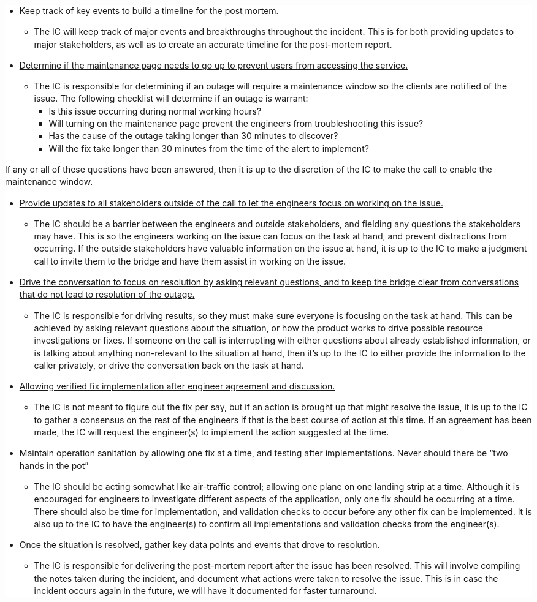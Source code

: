  - <ins>Keep track of key events to build a timeline for the post mortem.</ins>
     * The IC will keep track of major events and breakthroughs throughout the incident. This is for both providing updates to major stakeholders, as well as to create an accurate timeline for the post-mortem report.

 - <ins>Determine if the maintenance page needs to go up to prevent users from accessing the service.</ins>
     * The IC is responsible for determining if an outage will require a maintenance window so the clients are notified of the issue. The following checklist will determine if an outage is warrant:
         - Is this issue occurring during normal working hours?
         - Will turning on the maintenance page prevent the engineers from troubleshooting this issue?
         - Has the cause of the outage taking longer than 30 minutes to discover?
         - Will the fix take longer than 30 minutes from the time of the alert to implement?

If any or all of these questions have been answered, then it is up to the discretion of the IC to make the call to enable the maintenance window.

 - <ins>Provide updates to all stakeholders outside of the call to let the engineers focus on working on the issue.</ins>
     * The IC should be a barrier between the engineers and outside stakeholders, and fielding any questions the stakeholders may have. This is so the engineers working on the issue can focus on the task at hand, and prevent distractions from occurring. If the outside stakeholders have valuable information on the issue at hand, it is up to the IC to make a judgment call to invite them to the bridge and have them assist in working on the issue.

 - <ins>Drive the conversation to focus on resolution by asking relevant questions, and to keep the bridge clear from conversations that do not lead to resolution of the outage.</ins>
     * The IC is responsible for driving results, so they must make sure everyone is focusing on the task at hand. This can be achieved by asking relevant questions about the situation, or how the product works to drive possible resource investigations or fixes. If someone on the call is interrupting with either questions about already established information, or is talking about anything non-relevant to the situation at hand, then it’s up to the IC to either provide the information to the caller privately, or drive the conversation back on the task at hand.

 - <ins>Allowing verified fix implementation after engineer agreement and discussion.</ins>
     * The IC is not meant to figure out the fix per say, but if an action is brought up that might resolve the issue, it is up to the IC to gather a consensus on the rest of the engineers if that is the best course of action at this time. If an agreement has been made, the IC will request the engineer(s) to implement the action suggested at the time.

 - <ins>Maintain operation sanitation by allowing one fix at a time, and testing after implementations. Never should there be “two hands in the pot”</ins>
     * The IC should be acting somewhat like air-traffic control; allowing one plane on one landing strip at a time. Although it is encouraged for engineers to investigate different aspects of the application, only one fix should be occurring at a time. There should also be time for implementation, and validation checks to occur before any other fix can be implemented. It is also up to the IC to have the engineer(s) to confirm all implementations and validation checks from the engineer(s).

 - <ins>Once the situation is resolved, gather key data points and events that drove to resolution.</ins>
     * The IC is responsible for delivering the post-mortem report after the issue has been resolved. This will involve compiling the notes taken during the incident, and document what actions were taken to resolve the issue. This is in case the incident occurs again in the future, we will have it documented for faster turnaround.
